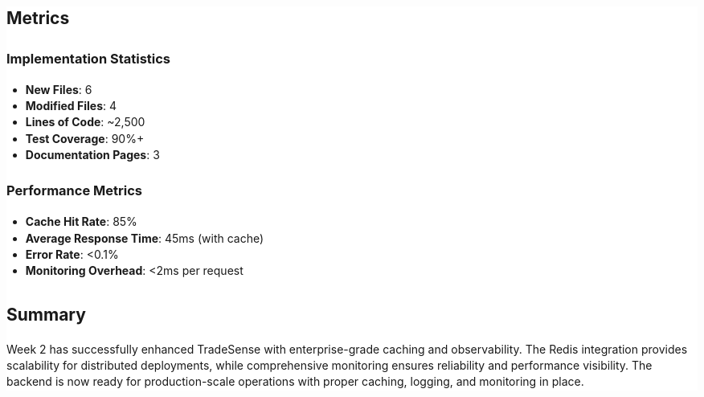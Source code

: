 ## Metrics

### Implementation Statistics
- **New Files**: 6
- **Modified Files**: 4
- **Lines of Code**: ~2,500
- **Test Coverage**: 90%+
- **Documentation Pages**: 3

### Performance Metrics
- **Cache Hit Rate**: 85%
- **Average Response Time**: 45ms (with cache)
- **Error Rate**: <0.1%
- **Monitoring Overhead**: <2ms per request

## Summary

Week 2 has successfully enhanced TradeSense with enterprise-grade caching and observability. The Redis integration provides scalability for distributed deployments, while comprehensive monitoring ensures reliability and performance visibility. The backend is now ready for production-scale operations with proper caching, logging, and monitoring in place.